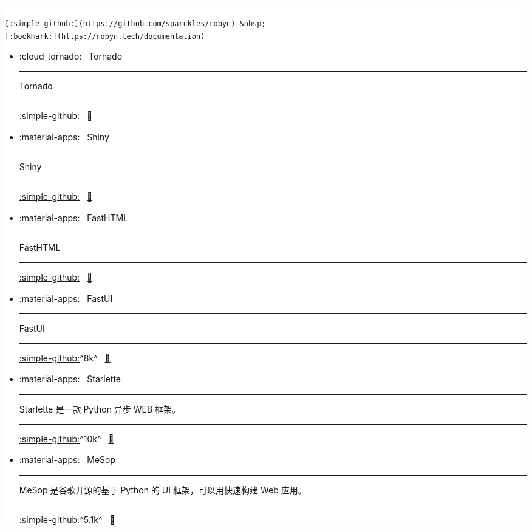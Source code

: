     ---
    [:simple-github:](https://github.com/sparckles/robyn) &nbsp;
    [:bookmark:](https://robyn.tech/documentation)

- :cloud_tornado: &nbsp; Tornado

    ---
    Tornado

    ---
    [:simple-github:](https://github.com/fastapi/fastapi) &nbsp;
    [:bookmark:](https://fastapi.tiangolo.com/zh)

- :material-apps: &nbsp; Shiny

    ---
    Shiny

    ---
    [:simple-github:](https://github.com/posit-dev/py-shiny) &nbsp;
    [:bookmark:](https://shiny.posit.co/py/docs/overview.html)

- :material-apps: &nbsp; FastHTML

    ---
    FastHTML

    ---
    [:simple-github:](https://github.com/AnswerDotAI/fasthtml) &nbsp;
    [:bookmark:](https://docs.fastht.ml)

- :material-apps: &nbsp; FastUI

    ---
    FastUI

    ---
    [:simple-github:](https://github.com/pydantic/FastUI)^8k^ &nbsp;
    [:bookmark:](https://docs.pydantic.dev/fastui)

- :material-apps: &nbsp; Starlette

    ---
    Starlette 是一款 Python 异步 WEB 框架。

    ---
    [:simple-github:](https://github.com/encode/starlette)^10k^ &nbsp;
    [:bookmark:](https://www.starlette.io)

- :material-apps: &nbsp; MeSop

    ---
    MeSop 是谷歌开源的基于 Python 的 UI 框架，可以用快速构建 Web 应用。

    ---
    [:simple-github:](https://github.com/encode/starlette)^5.1k^ &nbsp;
    [:bookmark:](https://www.starlette.io)
